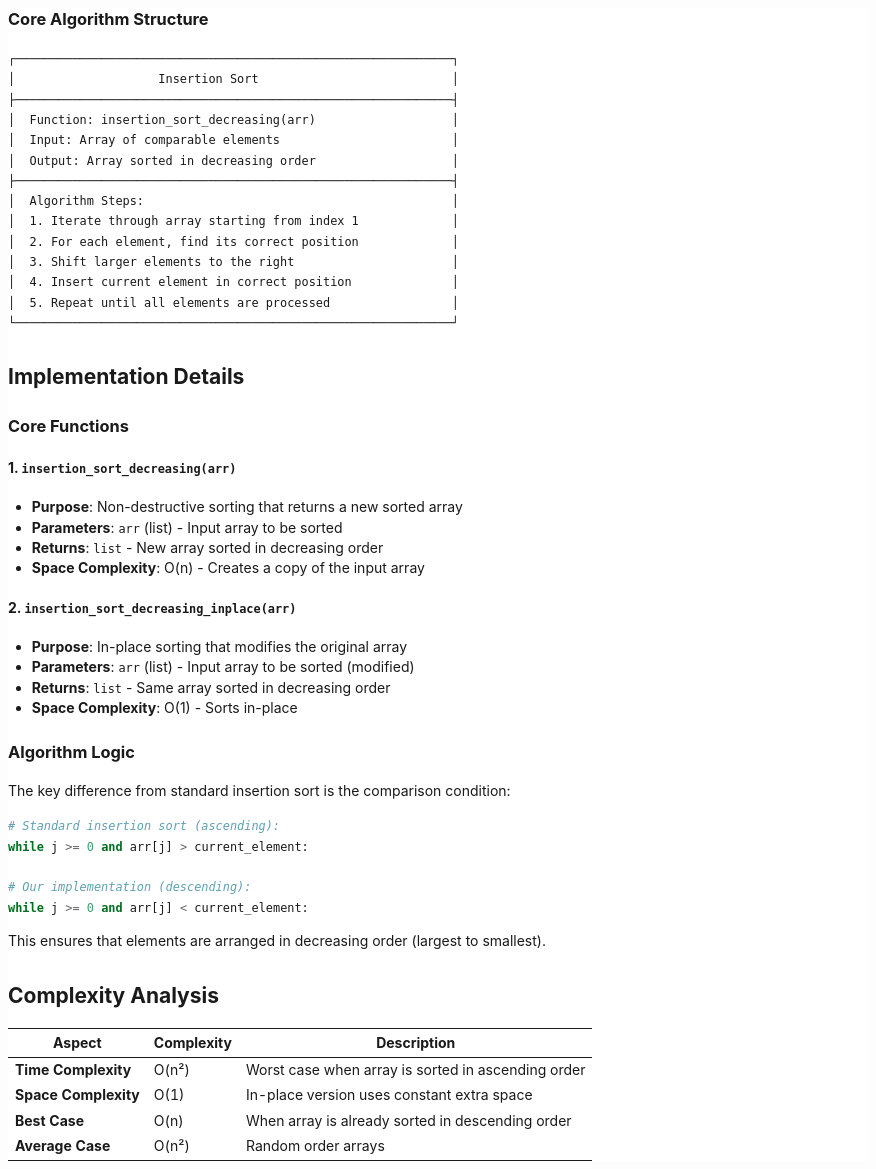 ### Core Algorithm Structure

```
┌─────────────────────────────────────────────────────────────┐
│                    Insertion Sort                           │
├─────────────────────────────────────────────────────────────┤
│  Function: insertion_sort_decreasing(arr)                   │
│  Input: Array of comparable elements                        │
│  Output: Array sorted in decreasing order                   │
├─────────────────────────────────────────────────────────────┤
│  Algorithm Steps:                                           │
│  1. Iterate through array starting from index 1             │
│  2. For each element, find its correct position             │
│  3. Shift larger elements to the right                      │
│  4. Insert current element in correct position              │
│  5. Repeat until all elements are processed                 │
└─────────────────────────────────────────────────────────────┘
```

## Implementation Details

### Core Functions

#### 1. `insertion_sort_decreasing(arr)`
- **Purpose**: Non-destructive sorting that returns a new sorted array
- **Parameters**: `arr` (list) - Input array to be sorted
- **Returns**: `list` - New array sorted in decreasing order
- **Space Complexity**: O(n) - Creates a copy of the input array

#### 2. `insertion_sort_decreasing_inplace(arr)`
- **Purpose**: In-place sorting that modifies the original array
- **Parameters**: `arr` (list) - Input array to be sorted (modified)
- **Returns**: `list` - Same array sorted in decreasing order
- **Space Complexity**: O(1) - Sorts in-place

### Algorithm Logic

The key difference from standard insertion sort is the comparison condition:

```python
# Standard insertion sort (ascending):
while j >= 0 and arr[j] > current_element:

# Our implementation (descending):
while j >= 0 and arr[j] < current_element:
```

This ensures that elements are arranged in decreasing order (largest to smallest).

## Complexity Analysis

| Aspect | Complexity | Description |
|--------|------------|-------------|
| **Time Complexity** | O(n²) | Worst case when array is sorted in ascending order |
| **Space Complexity** | O(1) | In-place version uses constant extra space |
| **Best Case** | O(n) | When array is already sorted in descending order |
| **Average Case** | O(n²) | Random order arrays |
